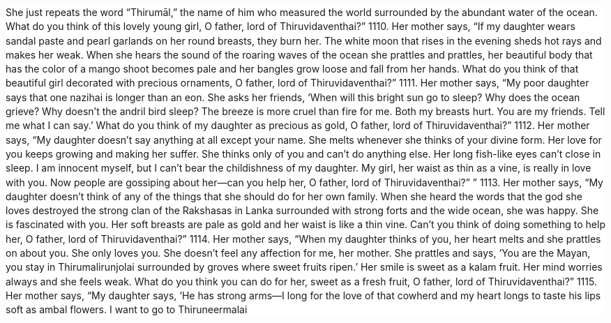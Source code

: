 She just repeats the word “Thirumāl,”
the name of him who measured the world
surrounded by the abundant water of the ocean.
What do you think of this lovely young girl,
O father, lord of Thiruvidaventhai?”
1110. Her mother says,
“If my daughter wears sandal paste and pearl garlands
on her round breasts, they burn her.
The white moon that rises in the evening
sheds hot rays and makes her weak.
When she hears the sound of the roaring waves
of the ocean she prattles and prattles,
her beautiful body that has the color of a mango shoot becomes pale
and her bangles grow loose and fall from her hands.
What do you think of that beautiful girl
decorated with precious ornaments,
O father, lord of Thiruvidaventhai?”
1111. Her mother says,
“My poor daughter says that one nazihai is longer than an eon.
She asks her friends,
‘When will this bright sun go to sleep?
Why does the ocean grieve?
Why doesn’t the andril bird sleep?
The breeze is more cruel than fire for me.
Both my breasts hurt.
You are my friends. Tell me what I can say.’
What do you think of my daughter as precious as gold,
O father, lord of Thiruvidaventhai?”
1112. Her mother says,
“My daughter doesn’t say anything at all except your name.
She melts whenever she thinks of your divine form.
Her love for you keeps growing and making her suffer.
She thinks only of you and can’t do anything else.
Her long fish-like eyes can’t close in sleep.
I am innocent myself, but I can’t bear the childishness of my daughter.
My girl, her waist as thin as a vine, is really in love with you.
Now people are gossiping about her—can you help her,
O father, lord of Thiruvidaventhai?” ”
1113. Her mother says,
“My daughter doesn’t think of any of the things
that she should do for her own family.
When she heard the words that the god she loves
destroyed the strong clan of the Rakshasas in Lanka
surrounded with strong forts and the wide ocean,
she was happy. She is fascinated with you.
Her soft breasts are pale as gold and her waist is like a thin vine.
Can’t you think of doing something to help her,
O father, lord of Thiruvidaventhai?”
1114. Her mother says,
“When my daughter thinks of you, her heart melts
and she prattles on about you. She only loves you.
She doesn’t feel any affection for me, her mother.
She prattles and says,
‘You are the Mayan, you stay in Thirumalirunjolai
surrounded by groves where sweet fruits ripen.’
Her smile is sweet as a kalam fruit.
Her mind worries always and she feels weak.
What do you think you can do for her, sweet as a fresh fruit,
O father, lord of Thiruvidaventhai?”
1115. Her mother says,
“My daughter says,
‘He has strong arms—I long for the love of that cowherd
and my heart longs to taste his lips soft as ambal flowers.
I want to go to Thiruneermalai